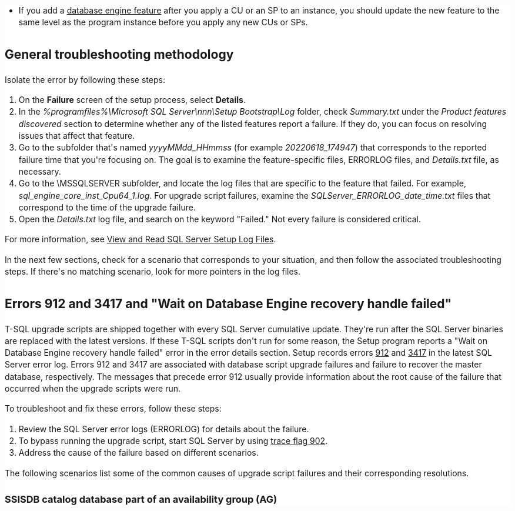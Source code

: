- If you add a [database engine feature](/sql/database-engine/install-windows/install-sql-server-database-engine) after you apply a CU or an SP to an instance, you should update the new feature to the same level as the program instance before you apply any new CUs or SPs.

## General troubleshooting methodology

Isolate the error by following these steps:

   1. On the **Failure** screen of the setup process, select **Details**.
   1. In the *%programfiles%\Microsoft SQL Server\nnn\Setup Bootstrap\Log* folder, check *Summary.txt* under the *Product features discovered* section to determine whether any of the listed features report a failure. If they do, you can focus on resolving issues that affect that feature.
   1. Go to the subfolder that's named *yyyyMMdd_HHmmss* (for example *20220618_174947*) that corresponds to the reported failure time that you're focusing on. The goal is to examine the feature-specific files, ERRORLOG files, and *Details.txt* file, as necessary.
   1. Go to the \MSSQLSERVER subfolder, and locate the log files that are specific to the feature that failed. For example, *sql_engine_core_inst_Cpu64_1.log*. For upgrade script failures, examine the *SQLServer_ERRORLOG_date_time.txt* files that correspond to the time of the upgrade failure.
   1. Open the *Details.txt* log file, and search on the keyword "Failed." Not every failure is considered critical.

For more information, see [View and Read SQL Server Setup Log Files](/sql/database-engine/install-windows/view-and-read-sql-server-setup-log-files?view=sql-server-ver15&preserve-view=true).

In the next few sections, check for a scenario that corresponds to your situation, and then follow the associated troubleshooting steps.
If there's no matching scenario, look for more pointers in the log files.

## Errors 912 and 3417 and "Wait on Database Engine recovery handle failed"

T-SQL upgrade scripts are shipped together with every SQL Server cumulative update. They're run after the SQL Server binaries are replaced with the latest versions. If these T-SQL scripts don't run for some reason, the Setup program reports a "Wait on Database Engine recovery handle failed" error in the error details section. Setup records errors [912](/sql/relational-databases/errors-events/mssqlserver-912-database-engine-error) and [3417](/sql/relational-databases/errors-events/mssqlserver-3417-database-engine-error) in the latest SQL Server error log. Errors 912 and 3417 are associated with database script upgrade failures and failure to recover the master database, respectively. The messages that precede error 912 usually provide information about the root cause of the failure that occurred when the upgrade scripts were run.

To troubleshoot and fix these errors, follow these steps:

1. Review the SQL Server error logs (ERRORLOG) for details about the failure.
1. To bypass running the upgrade script, start SQL Server by using [trace flag 902](/sql/t-sql/database-console-commands/dbcc-traceon-trace-flags-transact-sql#tf902).
1. Address the cause of the failure based on different scenarios.

The following scenarios list some of the common causes of upgrade script failures and their corresponding resolutions.

### SSISDB catalog database part of an availability group (AG)
